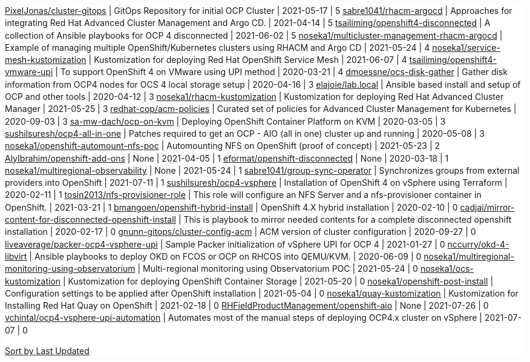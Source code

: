 [PixelJonas/cluster-gitops](https://github.com/PixelJonas/cluster-gitops) | GitOps Repository for initial OCP Cluster | 2021-05-17 | 5 
[sabre1041/rhacm-argocd](https://github.com/sabre1041/rhacm-argocd) | Approaches for integrating Red Hat Advanced Cluster Management and Argo CD. | 2021-04-14 | 5 
[tsailiming/openshift4-disconnected](https://github.com/tsailiming/openshift4-disconnected) | A collection of Ansible playbooks for OCP 4 disconnected | 2021-06-02 | 5 
[noseka1/multicluster-management-rhacm-argocd](https://github.com/noseka1/multicluster-management-rhacm-argocd) | Example of managing multiple OpenShift/Kubernetes clusters using RHACM and Argo CD | 2021-05-24 | 4 
[noseka1/service-mesh-kustomization](https://github.com/noseka1/service-mesh-kustomization) | Kustomization for deploying Red Hat OpenShift Service Mesh | 2021-06-07 | 4 
[tsailiming/openshift4-vmware-upi](https://github.com/tsailiming/openshift4-vmware-upi) | To support OpenShift 4 on VMware using UPI method  | 2020-03-21 | 4 
[dmoessne/ocs-disk-gather](https://github.com/dmoessne/ocs-disk-gather) | Gather disk information from OCP4 nodes for OCS 4 local storage setup  | 2020-04-16 | 3 
[elajoie/lab.local](https://github.com/elajoie/lab.local) | Ansible based install and setup of OCP and other tools | 2020-04-12 | 3 
[noseka1/rhacm-kustomization](https://github.com/noseka1/rhacm-kustomization) | Kustomization for deploying Red Hat Advanced Cluster Manager | 2021-05-25 | 3 
[redhat-cop/acm-policies](https://github.com/redhat-cop/acm-policies) | Curated set of policies for Advanced Cluster Management for Kubernetes | 2020-09-03 | 3 
[sa-mw-dach/ocp-on-kvm](https://github.com/sa-mw-dach/ocp-on-kvm) | Deploying OpenShift Container Platform on KVM | 2020-03-05 | 3 
[sushilsuresh/ocp4-all-in-one](https://github.com/sushilsuresh/ocp4-all-in-one) | Patches required to get an OCP - AIO (all in one) cluster up and running | 2020-05-08 | 3 
[noseka1/openshift-automount-nfs-poc](https://github.com/noseka1/openshift-automount-nfs-poc) | Automounting NFS on OpenShift (proof of concept) | 2021-05-23 | 2 
[AlyIbrahim/openshift-add-ons](https://github.com/AlyIbrahim/openshift-add-ons) | None | 2021-04-05 | 1 
[eformat/openshift-disconnected](https://github.com/eformat/openshift-disconnected) | None | 2020-03-18 | 1 
[noseka1/multiregional-observability](https://github.com/noseka1/multiregional-observability) | None | 2021-05-24 | 1 
[sabre1041/group-sync-operator](https://github.com/sabre1041/group-sync-operator) | Synchronizes groups from external providers into OpenShift | 2021-07-11 | 1 
[sushilsuresh/ocp4-vsphere](https://github.com/sushilsuresh/ocp4-vsphere) | Installation of OpenShift 4 on vSphere using Terraform  | 2020-02-11 | 1 
[tosin2013/nfs-provisioner-role](https://github.com/tosin2013/nfs-provisioner-role) | This role will configure an NFS Server and a nfs-provisioner container in OpenShift. | 2021-03-21 | 1 
[bmangoen/openshift-hybrid-install](https://github.com/bmangoen/openshift-hybrid-install) | OpenShift 4.X hybrid installation | 2020-02-10 | 0 
[cadjai/mirror-content-for-disconnected-openshift-install](https://github.com/cadjai/mirror-content-for-disconnected-openshift-install) | This is playbook to mirror needed contents for a complete disconnected openshift installation | 2020-02-17 | 0 
[gnunn-gitops/cluster-config-acm](https://github.com/gnunn-gitops/cluster-config-acm) | ACM version of cluster configuration | 2020-09-27 | 0 
[liveaverage/packer-ocp4-vsphere-upi](https://github.com/liveaverage/packer-ocp4-vsphere-upi) | Sample Packer initialization of vSphere UPI for OCP 4 | 2021-01-27 | 0 
[nccurry/okd-4-libvirt](https://github.com/nccurry/okd-4-libvirt) | Ansible playbooks to deploy OKD on FCOS or OCP on RHCOS into QEMU/KVM. | 2020-06-09 | 0 
[noseka1/multiregional-monitoring-using-observatorium](https://github.com/noseka1/multiregional-monitoring-using-observatorium) | Multi-regional monitoring using Observatorium POC | 2021-05-24 | 0 
[noseka1/ocs-kustomization](https://github.com/noseka1/ocs-kustomization) | Kustomization for deploying OpenShift Container Storage | 2021-05-20 | 0 
[noseka1/openshift-post-install](https://github.com/noseka1/openshift-post-install) | Configuration settings to be applied after OpenShift installation | 2021-05-04 | 0 
[noseka1/quay-kustomization](https://github.com/noseka1/quay-kustomization) | Kustomization for Installing Red Hat Quay on OpenShift | 2021-02-18 | 0 
[RHFieldProductManagement/openshift-aio](https://github.com/RHFieldProductManagement/openshift-aio) | None | 2021-07-26 | 0 
[vchintal/ocp4-vsphere-upi-automation](https://github.com/vchintal/ocp4-vsphere-upi-automation) | Automates most of the manual steps of deploying OCP4.x cluster on vSphere | 2021-07-07 | 0 

[Sort by Last Updated](All.Last%20Updated.md)